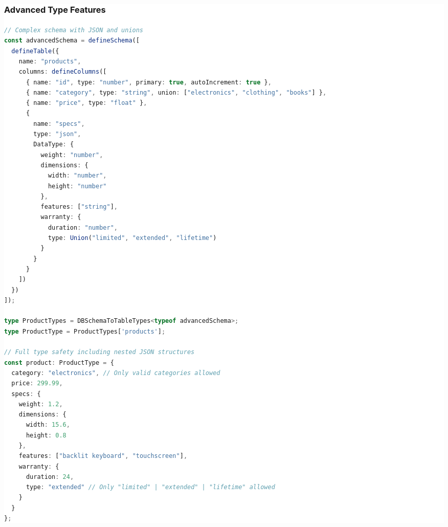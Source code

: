 ### Advanced Type Features

```typescript
// Complex schema with JSON and unions
const advancedSchema = defineSchema([
  defineTable({
    name: "products",
    columns: defineColumns([
      { name: "id", type: "number", primary: true, autoIncrement: true },
      { name: "category", type: "string", union: ["electronics", "clothing", "books"] },
      { name: "price", type: "float" },
      {
        name: "specs",
        type: "json",
        DataType: {
          weight: "number",
          dimensions: {
            width: "number",
            height: "number"
          },
          features: ["string"],
          warranty: {
            duration: "number",
            type: Union("limited", "extended", "lifetime")
          }
        }
      }
    ])
  })
]);

type ProductTypes = DBSchemaToTableTypes<typeof advancedSchema>;
type ProductType = ProductTypes['products'];

// Full type safety including nested JSON structures
const product: ProductType = {
  category: "electronics", // Only valid categories allowed
  price: 299.99,
  specs: {
    weight: 1.2,
    dimensions: {
      width: 15.6,
      height: 0.8
    },
    features: ["backlit keyboard", "touchscreen"],
    warranty: {
      duration: 24,
      type: "extended" // Only "limited" | "extended" | "lifetime" allowed
    }
  }
};
```
